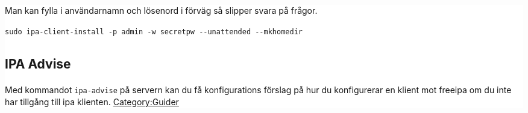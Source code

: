Man kan fylla i användarnamn och lösenord i förväg så slipper svara på
frågor.

`sudo ipa-client-install -p admin -w secretpw --unattended --mkhomedir`

IPA Advise
----------

Med kommandot `ipa-advise` på servern kan du få konfigurations förslag
på hur du konfigurerar en klient mot freeipa om du inte har tillgång
till ipa klienten. [Category:Guider](/Category:Guider "wikilink")